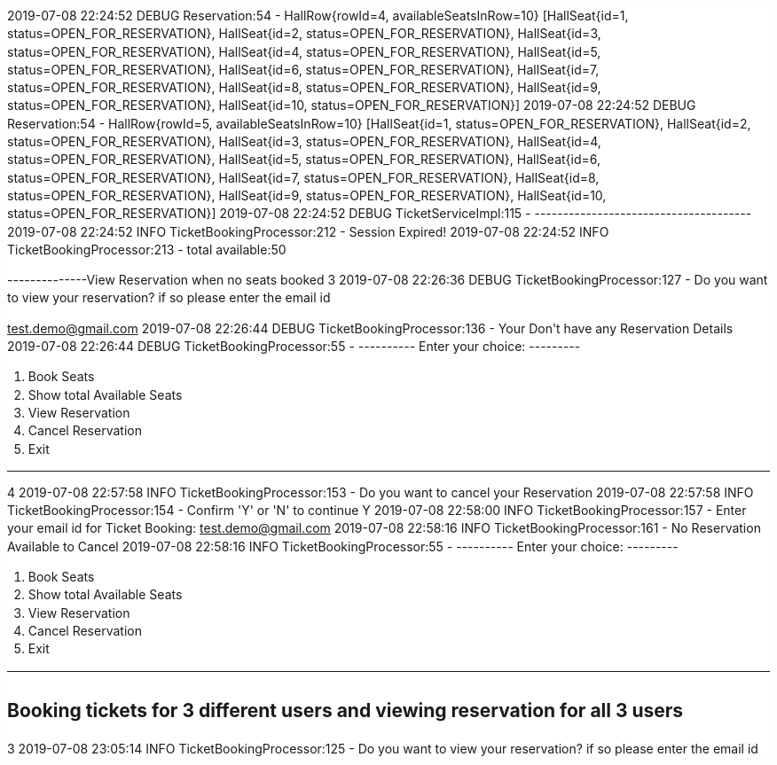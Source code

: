 2019-07-08 22:24:52 DEBUG Reservation:54 - HallRow{rowId=4, availableSeatsInRow=10} [HallSeat{id=1, status=OPEN_FOR_RESERVATION}, HallSeat{id=2, status=OPEN_FOR_RESERVATION}, HallSeat{id=3, status=OPEN_FOR_RESERVATION}, HallSeat{id=4, status=OPEN_FOR_RESERVATION}, HallSeat{id=5, status=OPEN_FOR_RESERVATION}, HallSeat{id=6, status=OPEN_FOR_RESERVATION}, HallSeat{id=7, status=OPEN_FOR_RESERVATION}, HallSeat{id=8, status=OPEN_FOR_RESERVATION}, HallSeat{id=9, status=OPEN_FOR_RESERVATION}, HallSeat{id=10, status=OPEN_FOR_RESERVATION}]
2019-07-08 22:24:52 DEBUG Reservation:54 - HallRow{rowId=5, availableSeatsInRow=10} [HallSeat{id=1, status=OPEN_FOR_RESERVATION}, HallSeat{id=2, status=OPEN_FOR_RESERVATION}, HallSeat{id=3, status=OPEN_FOR_RESERVATION}, HallSeat{id=4, status=OPEN_FOR_RESERVATION}, HallSeat{id=5, status=OPEN_FOR_RESERVATION}, HallSeat{id=6, status=OPEN_FOR_RESERVATION}, HallSeat{id=7, status=OPEN_FOR_RESERVATION}, HallSeat{id=8, status=OPEN_FOR_RESERVATION}, HallSeat{id=9, status=OPEN_FOR_RESERVATION}, HallSeat{id=10, status=OPEN_FOR_RESERVATION}]
2019-07-08 22:24:52 DEBUG TicketServiceImpl:115 - --------------------------------------
2019-07-08 22:24:52 INFO  TicketBookingProcessor:212 - Session Expired!
2019-07-08 22:24:52 INFO  TicketBookingProcessor:213 - total available:50

--------------View Reservation when no seats booked
3
2019-07-08 22:26:36 DEBUG TicketBookingProcessor:127 - Do you want to view your reservation? if so please enter the email id

test.demo@gmail.com
2019-07-08 22:26:44 DEBUG TicketBookingProcessor:136 - Your Don't have any Reservation Details
2019-07-08 22:26:44 DEBUG TicketBookingProcessor:55 -
---------- Enter your choice: ---------
1. Book Seats
2. Show total Available Seats
3. View Reservation
4. Cancel Reservation
5. Exit
--------------------------------------
4
2019-07-08 22:57:58 INFO  TicketBookingProcessor:153 - Do you want to cancel your Reservation
2019-07-08 22:57:58 INFO  TicketBookingProcessor:154 - Confirm 'Y' or 'N' to continue
Y
2019-07-08 22:58:00 INFO  TicketBookingProcessor:157 - Enter your email id for Ticket Booking:
test.demo@gmail.com
2019-07-08 22:58:16 INFO  TicketBookingProcessor:161 - No Reservation Available to Cancel
2019-07-08 22:58:16 INFO  TicketBookingProcessor:55 -
---------- Enter your choice: ---------
1. Book Seats
2. Show total Available Seats
3. View Reservation
4. Cancel Reservation
5. Exit
--------------------------------------
Booking tickets for 3 different users and viewing reservation for all 3 users
--------------------------------------
3
2019-07-08 23:05:14 INFO  TicketBookingProcessor:125 - Do you want to view your reservation? if so please enter the email id

